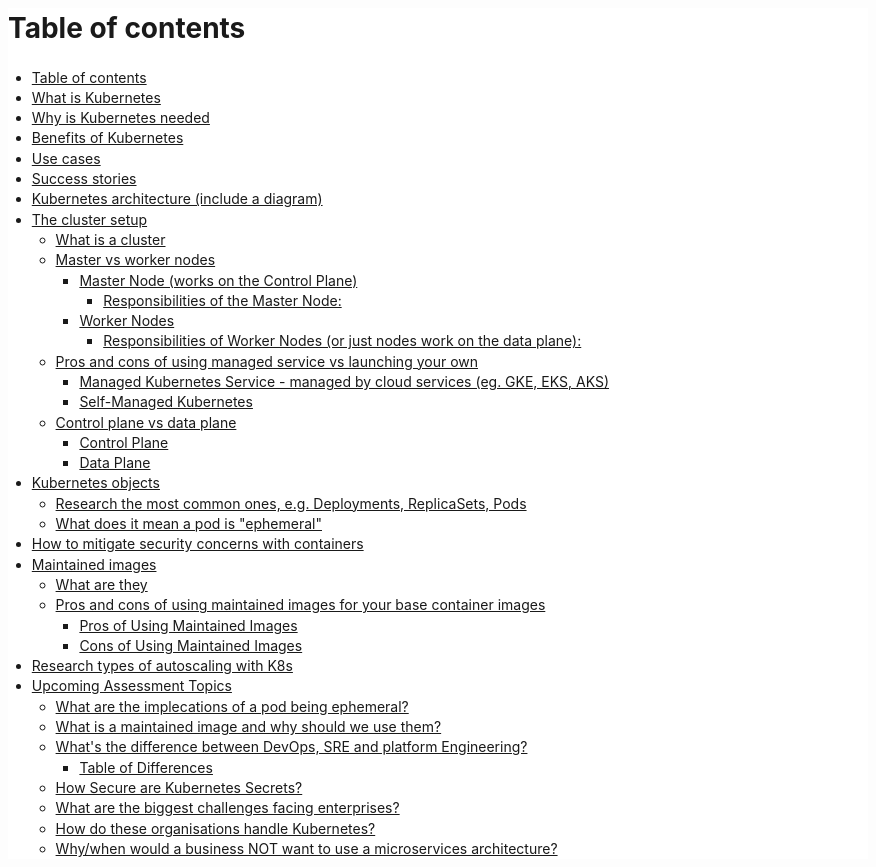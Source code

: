 
# Table of contents 
- [Table of contents](#table-of-contents)
- [What is Kubernetes](#what-is-kubernetes)
- [Why is Kubernetes needed](#why-is-kubernetes-needed)
- [Benefits of Kubernetes](#benefits-of-kubernetes)
- [Use cases](#use-cases)
- [Success stories](#success-stories)
- [Kubernetes architecture (include a diagram)](#kubernetes-architecture-include-a-diagram)
- [The cluster setup](#the-cluster-setup)
  - [What is a cluster](#what-is-a-cluster)
  - [Master vs worker nodes](#master-vs-worker-nodes)
    - [Master Node (works on the Control Plane)](#master-node-works-on-the-control-plane)
      - [Responsibilities of the Master Node:](#responsibilities-of-the-master-node)
    - [Worker Nodes](#worker-nodes)
      - [Responsibilities of Worker Nodes (or just nodes work on the data plane):](#responsibilities-of-worker-nodes-or-just-nodes-work-on-the-data-plane)
  - [Pros and cons of using managed service vs launching your own](#pros-and-cons-of-using-managed-service-vs-launching-your-own)
    - [Managed Kubernetes Service - managed by cloud services (eg. GKE, EKS, AKS)](#managed-kubernetes-service---managed-by-cloud-services-eg-gke-eks-aks)
    - [Self-Managed Kubernetes](#self-managed-kubernetes)
  - [Control plane vs data plane](#control-plane-vs-data-plane)
    - [Control Plane](#control-plane)
    - [Data Plane](#data-plane)
- [Kubernetes objects](#kubernetes-objects)
  - [Research the most common ones, e.g. Deployments, ReplicaSets, Pods](#research-the-most-common-ones-eg-deployments-replicasets-pods)
  - [What does it mean a pod is "ephemeral"](#what-does-it-mean-a-pod-is-ephemeral)
- [How to mitigate security concerns with containers](#how-to-mitigate-security-concerns-with-containers)
- [Maintained images](#maintained-images)
  - [What are they](#what-are-they)
  - [Pros and cons of using maintained images for your base container images](#pros-and-cons-of-using-maintained-images-for-your-base-container-images)
    - [Pros of Using Maintained Images](#pros-of-using-maintained-images)
    - [Cons of Using Maintained Images](#cons-of-using-maintained-images)
- [Research types of autoscaling with K8s](#research-types-of-autoscaling-with-k8s)
- [Upcoming Assessment Topics](#upcoming-assessment-topics)
  - [What are the implecations of a pod being ephemeral?](#what-are-the-implecations-of-a-pod-being-ephemeral)
  - [What is a maintained image and why should we use them?](#what-is-a-maintained-image-and-why-should-we-use-them)
  - [What's the difference between DevOps, SRE and platform Engineering?](#whats-the-difference-between-devops-sre-and-platform-engineering)
    - [Table of Differences](#table-of-differences)
  - [How Secure are Kubernetes Secrets?](#how-secure-are-kubernetes-secrets)
  - [What are the biggest challenges facing enterprises?](#what-are-the-biggest-challenges-facing-enterprises)
  - [How do these organisations handle Kubernetes?](#how-do-these-organisations-handle-kubernetes)
  - [Why/when would a business NOT want to use a microservices architecture?](#whywhen-would-a-business-not-want-to-use-a-microservices-architecture)
